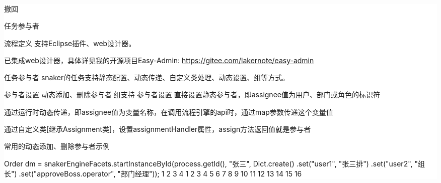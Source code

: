 撤回

任务参与者

流程定义
支持Eclipse插件、web设计器。

已集成web设计器，具体详见我的开源项目Easy-Admin: https://gitee.com/lakernote/easy-admin

任务参与者
snaker的任务支持静态配置、动态传递、自定义类处理、动态设置、组等方式。

参与者设置
动态添加、删除参与者
组支持
参与者设置
直接设置静态参与者，即assignee值为用户、部门或角色的标识符

通过运行时动态传递，即assignee值为变量名称，在调用流程引擎的api时，通过map参数传递这个变量值

通过自定义类[继承Assignment类]，设置assignmentHandler属性，assign方法返回值就是参与者

常用的动态添加、删除参与者示例

Order dm = snakerEngineFacets.startInstanceById(process.getId(), "张三", Dict.create()
        .set("user1", "张三排")
        .set("user2", "组长")
        .set("approveBoss.operator", "部门经理"));
1
2
3
4
  <task assignee="user1" displayName="请假申请" form="/flow/leave/apply" layout="117,122,-1,-1" name="apply"
          performType="ANY">
        <transition g="" name="transition2" offset="0,0" to="approveDept"/>
    </task>
    <task assignee="user2" displayName="部门经理审批" form="/flow/leave/approveDept" layout="272,122,-1,-1"
          name="approveDept" performType="ANY">
        <transition g="" name="transition3" offset="0,0" to="decision1"/>
    </task>
    <decision displayName="decision1" expr="#day &gt; 2 ? 'transition5' : 'transition4'" layout="426,124,-1,-1"
              name="decision1">
        <transition displayName="&lt;=2天" g="" name="transition4" offset="0,0" to="end1"/>
        <transition displayName="&gt;2天" g="" name="transition5" offset="0,0" to="approveBoss"/>
    </decision>
    <task assignee="approveBoss.operator" displayName="总经理审批" form="/flow/leave/approveBoss" layout="404,231,-1,-1"
          name="approveBoss" performType="ANY">
        <transition g="" name="transition6" offset="0,0" to="end1"/>
    </task>
1
2
3
4
5
6
7
8
9
10
11
12
13
14
15
16
